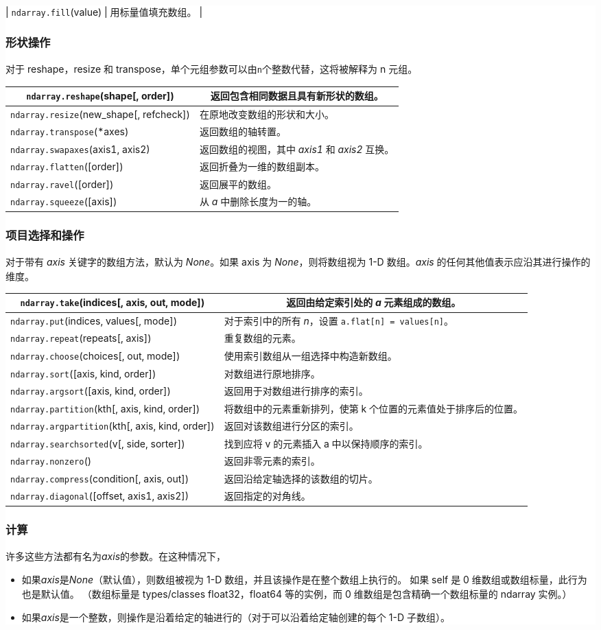 | `ndarray.fill`(value) | 用标量值填充数组。 |

### 形状操作

对于 reshape，resize 和 transpose，单个元组参数可以由`n`个整数代替，这将被解释为 n 元组。

| `ndarray.reshape`(shape[, order]) | 返回包含相同数据且具有新形状的数组。 |
| --- | --- |
| `ndarray.resize`(new_shape[, refcheck]) | 在原地改变数组的形状和大小。 |
| `ndarray.transpose`(*axes) | 返回数组的轴转置。 |
| `ndarray.swapaxes`(axis1, axis2) | 返回数组的视图，其中 *axis1* 和 *axis2* 互换。 |
| `ndarray.flatten`([order]) | 返回折叠为一维的数组副本。 |
| `ndarray.ravel`([order]) | 返回展平的数组。 |
| `ndarray.squeeze`([axis]) | 从 *a* 中删除长度为一的轴。 |

### 项目选择和操作

对于带有 *axis* 关键字的数组方法，默认为 *None*。如果 axis 为 *None*，则将数组视为 1-D 数组。*axis* 的任何其他值表示应沿其进行操作的维度。

| `ndarray.take`(indices[, axis, out, mode]) | 返回由给定索引处的 *a* 元素组成的数组。 |
| --- | --- |
| `ndarray.put`(indices, values[, mode]) | 对于索引中的所有 *n*，设置 `a.flat[n] = values[n]`。 |
| `ndarray.repeat`(repeats[, axis]) | 重复数组的元素。 |
| `ndarray.choose`(choices[, out, mode]) | 使用索引数组从一组选择中构造新数组。 |
| `ndarray.sort`([axis, kind, order]) | 对数组进行原地排序。 |
| `ndarray.argsort`([axis, kind, order]) | 返回用于对数组进行排序的索引。 |
| `ndarray.partition`(kth[, axis, kind, order]) | 将数组中的元素重新排列，使第 k 个位置的元素值处于排序后的位置。 |
| `ndarray.argpartition`(kth[, axis, kind, order]) | 返回对该数组进行分区的索引。 |
| `ndarray.searchsorted`(v[, side, sorter]) | 找到应将 v 的元素插入 a 中以保持顺序的索引。 |
| `ndarray.nonzero`() | 返回非零元素的索引。 |
| `ndarray.compress`(condition[, axis, out]) | 返回沿给定轴选择的该数组的切片。 |
| `ndarray.diagonal`([offset, axis1, axis2]) | 返回指定的对角线。 |

### 计算

许多这些方法都有名为*axis*的参数。在这种情况下，

+   如果*axis*是*None*（默认值），则数组被视为 1-D 数组，并且该操作是在整个数组上执行的。 如果 self 是 0 维数组或数组标量，此行为也是默认值。 （数组标量是 types/classes float32，float64 等的实例，而 0 维数组是包含精确一个数组标量的 ndarray 实例。）

+   如果*axis*是一个整数，则操作是沿着给定的轴进行的（对于可以沿着给定轴创建的每个 1-D 子数组）。
